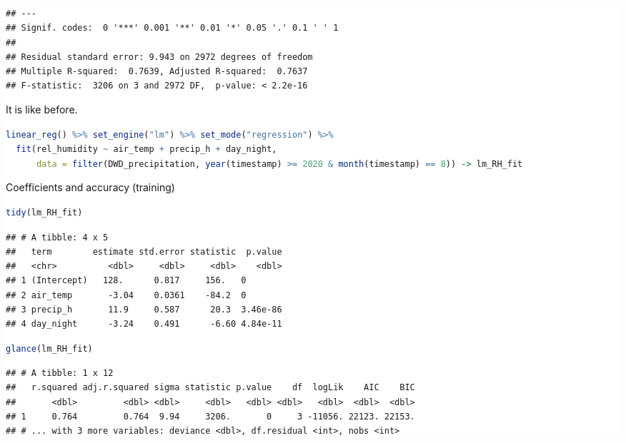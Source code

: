     ## ---
    ## Signif. codes:  0 '***' 0.001 '**' 0.01 '*' 0.05 '.' 0.1 ' ' 1
    ## 
    ## Residual standard error: 9.943 on 2972 degrees of freedom
    ## Multiple R-squared:  0.7639, Adjusted R-squared:  0.7637 
    ## F-statistic:  3206 on 3 and 2972 DF,  p-value: < 2.2e-16

It is like before.

``` r
linear_reg() %>% set_engine("lm") %>% set_mode("regression") %>%
  fit(rel_humidity ~ air_temp + precip_h + day_night,
      data = filter(DWD_precipitation, year(timestamp) >= 2020 & month(timestamp) == 8)) -> lm_RH_fit
```

Coefficients and accuracy (training)

``` r
tidy(lm_RH_fit)
```

    ## # A tibble: 4 x 5
    ##   term        estimate std.error statistic  p.value
    ##   <chr>          <dbl>     <dbl>     <dbl>    <dbl>
    ## 1 (Intercept)   128.      0.817     156.   0       
    ## 2 air_temp       -3.04    0.0361    -84.2  0       
    ## 3 precip_h       11.9     0.587      20.3  3.46e-86
    ## 4 day_night      -3.24    0.491      -6.60 4.84e-11

``` r
glance(lm_RH_fit)
```

    ## # A tibble: 1 x 12
    ##   r.squared adj.r.squared sigma statistic p.value    df  logLik    AIC    BIC
    ##       <dbl>         <dbl> <dbl>     <dbl>   <dbl> <dbl>   <dbl>  <dbl>  <dbl>
    ## 1     0.764         0.764  9.94     3206.       0     3 -11056. 22123. 22153.
    ## # ... with 3 more variables: deviance <dbl>, df.residual <int>, nobs <int>
